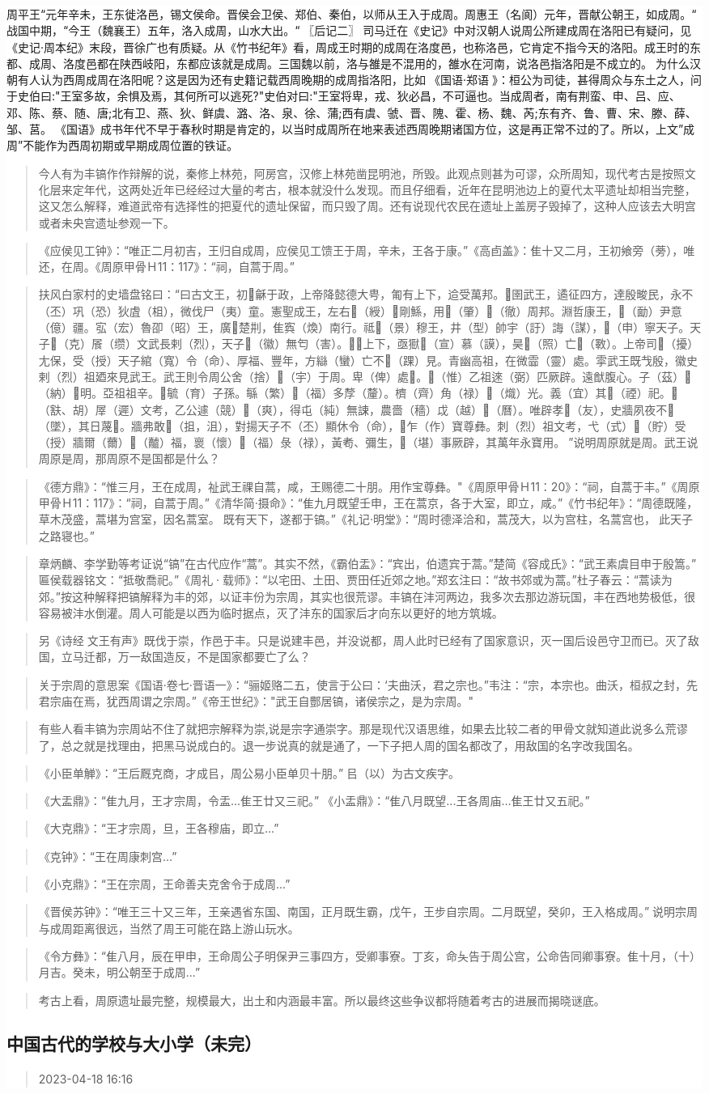 周平王“元年辛未，王东徙洛邑，锡文侯命。晋侯会卫侯、郑伯、秦伯，以师从王入于成周。周惠王（名阆）元年，晋献公朝王，如成周。“
战国中期，“今王（魏襄王）五年，洛入成周，山水大出。“
〖后记二〗
司马迁在《史记》中对汉朝人说周公所建成周在洛阳已有疑问，见《史记·周本纪》末段，晋徐广也有质疑。从《竹书纪年》看，周成王时期的成周在洛度邑，也称洛邑，它肯定不指今天的洛阳。成王时的东都、成周、洛度邑都在陕西岐阳，东都应该就是成周。三国魏以前，洛与雒是不混用的，雒水在河南，说洛邑指洛阳是不成立的。
为什么汉朝有人认为西周成周在洛阳呢？这是因为还有史籍记载西周晚期的成周指洛阳，比如
《国语·郑语 》：桓公为司徒，甚得周众与东土之人，问于史伯曰:"王室多故，余惧及焉，其何所可以逃死?"史伯对曰:"王室将卑，戎、狄必昌，不可逼也。当成周者，南有荆蛮、申、吕、应、邓、陈、蔡、随、唐;北有卫、燕、狄、鲜虞、潞、洛、泉、徐、蒲;西有虞、虢、晋、隗、霍、杨、魏、芮;东有齐、鲁、曹、宋、滕、薛、邹、莒。
《国语》成书年代不早于春秋时期是肯定的，以当时成周所在地来表述西周晚期诸国方位，这是再正常不过的了。所以，上文”成周”不能作为西周初期或早期成周位置的铁证。

> 今人有为丰镐作作辩解的说，秦修上林苑，阿房宫，汉修上林苑凿昆明池，所毁。此观点则甚为可谬，众所周知，现代考古是按照文化层来定年代，这两处近年已经经过大量的考古，根本就没什么发现。而且仔细看，近年在昆明池边上的夏代太平遗址却相当完整，这又怎么解释，难道武帝有选择性的把夏代的遗址保留，而只毁了周。还有说现代农民在遗址上盖房子毁掉了，这种人应该去大明宫或者未央宫遗址参观一下。

> 《应侯见工钟》：“唯正二月初吉，王归自成周，应侯见工馈王于周，辛未，王各于康。”《高卣盖》：隹十又二月，王初飨旁（蒡），唯还，在周。《周原甲骨Ｈ11：117》：“祠，自蒿于周。”

> 扶风白家村的史墙盘铭曰：“曰古文王，初𢿐龢于政，上帝降懿德大甹，匍有上下，䢔受萬邦。󱨄圉武王，遹征四方，達殷畯民，永不（丕）巩（恐）狄虘（柤），微伐尸（夷）童。憲聖成王，左右󱨅（綬）󱨊剛鯀，用󱮊（肇）󰽋（徹）周邦。淵哲康王，󱬔（勔）尹意（億）疆。宖（宏）魯卲（昭）王，廣󱨆楚㓝，隹寏（煥）南行。祗󱜐（景）穆王，井（型）帥宇（訏）誨（謀），󱡗（申）寧天子。天子󱭗（克）䬤（缵）文武長剌（烈），天子󱱉（徽）無匄（害）。󱬔󱬔上下，亟㺇𧻚（宣）慕（謨），昊󱨇（照）亡󱠂（斁）。上帝司󱮝（擾）尢保，受（授）天子綰（寬）令（命）、厚福、豐年，方䜌（蠻）亡不𢦚（踝）見。青幽高祖，在微霝（靈）處。𩁹武王既𢦏殷，徽史剌（烈）祖廼來見武王。武王則令周公舍（捨）󱨇（宇）于周。卑（俾）處󱠂。󱠂（惟）乙祖逨（弼）匹厥辟。遠猷腹心。子（茲）󱬭（納）󱮨明。亞祖祖辛。󱬮毓（育）子孫。緐（繁）𩠙（福）多孷（釐）。櫅（齊）角（禄）󱜩（熾）光。義（宜）其󱮉（禋）祀。󱮨（㝬、胡）屖（遲）文考，乙公遽（競）󱠂（爽），得屯（純）無誎，農嗇（穡）戉（越）󱮉（曆）。唯辟孝󱮉（友），史牆夙夜不󱮉（墜），其日蔑󱮉。牆弗敢󱮉（抯，沮），對揚天子不（丕）顯休令（命），𤰃乍（作）寶尊彝。刺（烈）祖文考，弋（式）󱮉（貯）受（授）牆爾（薾）󱮉（𪓐）福，褱（懷）𩠙（福）彔（禄），黃耇、彌生，󱮉（堪）事厥辟，其萬年永寶用。 ”说明周原就是周。武王说周原是周，那周原不是国都是什么？

> 《德方鼎》：“惟三月，王在成周，祉武王祼自蒿，咸，王赐德二十朋。用作宝尊彝。"《周原甲骨Ｈ11：20》：“祠，自蒿于丰。”《周原甲骨Ｈ11：117》：“祠，自蒿于周。”《清华简·摄命》：“隹九月既望壬申，王在蒿京，各于大室，即立，咸。”《竹书纪年》：“周德既隆，草木茂盛，蒿堪为宫室，因名蒿室。 既有天下，遂都于镐。”《礼记·明堂》：“周时德泽洽和，蒿茂大，以为宫柱，名蒿宫也， 此天子之路寝也。”

> 章炳麟、李学勤等考证说“镐”在古代应作“蒿”。其实不然，《霸伯盂》：“宾出，伯遗宾于蒿。”楚简《容成氏》：“武王素虞目申于殷篙。” 匾侯载器铭文：“抵敬喬祀。”《周礼 · 载师》：“以宅田、土田、贾田任近郊之地。”郑玄注曰：“故书郊或为蒿。”杜子春云：“蒿读为郊。”按这种解释把镐解释为丰的郊，以证丰份为宗周，其实也很荒谬。丰镐在沣河两边，我多次去那边游玩国，丰在西地势极低，很容易被沣水倒灌。周人可能是以西为临时据点，灭了沣东的国家后才向东以更好的地方筑城。

> 另《诗经 文王有声》既伐于崇，作邑于丰。只是说建丰邑，并没说都，周人此时已经有了国家意识，灭一国后设邑守卫而已。灭了敌国，立马迁都，万一敌国造反，不是国家都要亡了么？

> 关于宗周的意思案《国语·卷七·晋语一》：“骊姬赂二五，使言于公曰：‘夫曲沃，君之宗也。”韦注：“宗，本宗也。曲沃，桓叔之封，先君宗庙在焉，犹西周谓之宗周。”《帝王世纪》："武王自酆居镐，诸侯宗之，是为宗周。"

> 有些人看丰镐为宗周站不住了就把宗解释为崇,说是宗字通崇字。那是现代汉语思维，如果去比较二者的甲骨文就知道此说多么荒谬了，总之就是找理由，把黑马说成白的。退一步说真的就是通了，一下子把人周的国名都改了，用敌国的名字改我国名。

> 《小臣单觯》：“王后厩克商，才成㠯，周公易小臣单贝十朋。” 㠯（以）为古文疾字。

> 《大盂鼎》：“隹九月，王才宗周，令盂...隹王廿又三祀。” 《小盂鼎》：“隹八月既望...王各周庙...隹王廿又五祀。”

> 《大克鼎》：“王才宗周，旦，王各穆庙，即立...” 

> 《克钟》：“王在周康刺宫...” 

> 《小克鼎》：“王在宗周，王命善夫克舍令于成周...”

> 《晋侯苏钟》：“唯王三十又三年，王亲遇省东国、南国，正月既生霸，戊午，王步自宗周。二月既望，癸卯，王入格成周。” 说明宗周与成周距离很远，当然了周王可能在路上游山玩水。

> 《令方彝》：“隹八月，辰在甲申，王命周公子明保尹三事四方，受卿事寮。丁亥，命夨告于周公宫，公命告同卿事寮。隹十月，（十）月吉。癸未，明公朝至于成周...”

> 考古上看，周原遗址最完整，规模最大，出土和内涵最丰富。所以最终这些争议都将随着考古的进展而揭晓谜底。

## 中国古代的学校与大小学（未完）

> 2023-04-18 16:16
